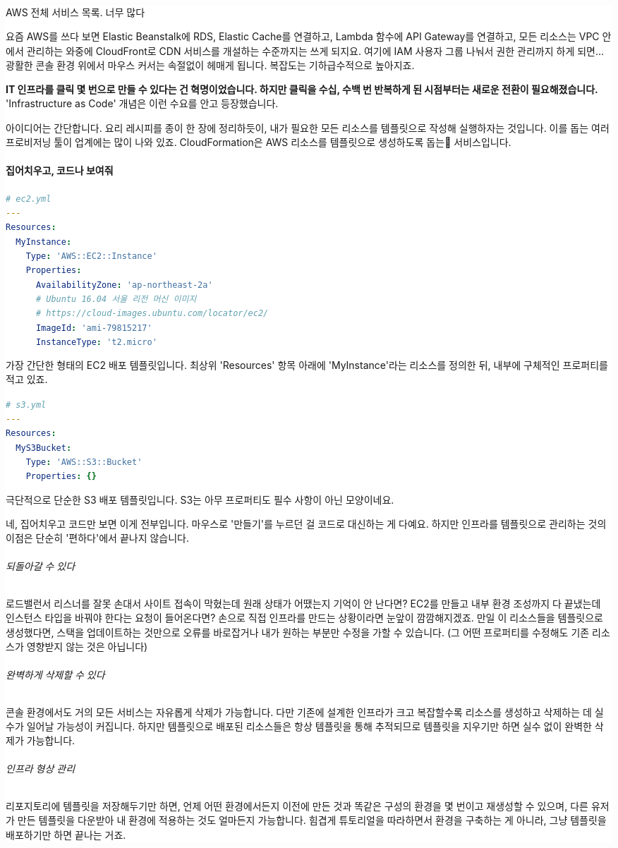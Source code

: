 <p class="caption">AWS 전체 서비스 목록. 너무 많다</p>

요즘 AWS를 쓰다 보면 Elastic Beanstalk에 RDS, Elastic Cache를 연결하고, Lambda 함수에 API Gateway를 연결하고, 모든 리소스는 VPC 안에서 관리하는 와중에 CloudFront로 CDN 서비스를 개설하는 수준까지는 쓰게 되지요. 여기에 IAM 사용자 그룹 나눠서 권한 관리까지 하게 되면... 광활한 콘솔 환경 위에서 마우스 커서는 속절없이 헤매게 됩니다. 복잡도는 기하급수적으로 높아지죠.

**IT 인프라를 클릭 몇 번으로 만들 수 있다는 건 혁명이었습니다. 하지만 클릭을 수십, 수백 번 반복하게 된 시점부터는 새로운 전환이 필요해졌습니다.** 'Infrastructure as Code' 개념은 이런 수요를 안고 등장했습니다.

아이디어는 간단합니다. 요리 레시피를 종이 한 장에 정리하듯이, 내가 필요한 모든 리소스를 템플릿으로 작성해 실행하자는 것입니다. 이를 돕는 여러 프로비저닝 툴이 업계에는 많이 나와 있죠. CloudFormation은 AWS 리소스를 템플릿으로 생성하도록 돕는 서비스입니다.

#### 집어치우고, 코드나 보여줘

```yaml
# ec2.yml
---
Resources:
  MyInstance:
    Type: 'AWS::EC2::Instance'
    Properties:
      AvailabilityZone: 'ap-northeast-2a'
      # Ubuntu 16.04 서울 리전 머신 이미지
      # https://cloud-images.ubuntu.com/locator/ec2/
      ImageId: 'ami-79815217'
      InstanceType: 't2.micro'
```

가장 간단한 형태의 EC2 배포 템플릿입니다. 최상위 'Resources' 항목 아래에 'MyInstance'라는 리소스를 정의한 뒤, 내부에 구체적인 프로퍼티를 적고 있죠.

```yaml
# s3.yml
---
Resources:
  MyS3Bucket:
    Type: 'AWS::S3::Bucket'
    Properties: {}
```

극단적으로 단순한 S3 배포 템플릿입니다. S3는 아무 프로퍼티도 필수 사항이 아닌 모양이네요.

네, 집어치우고 코드만 보면 이게 전부입니다. 마우스로 '만들기'를 누르던 걸 코드로 대신하는 게 다예요. 하지만 인프라를 템플릿으로 관리하는 것의 이점은 단순히 '편하다'에서 끝나지 않습니다.

###### 되돌아갈 수 있다

로드밸런서 리스너를 잘못 손대서 사이트 접속이 막혔는데 원래 상태가 어땠는지 기억이 안 난다면? EC2를 만들고 내부 환경 조성까지 다 끝냈는데 인스턴스 타입을 바꿔야 한다는 요청이 들어온다면? 손으로 직접 인프라를 만드는 상황이라면 눈앞이 깜깜해지겠죠. 만일 이 리소스들을 템플릿으로 생성했다면, 스택을 업데이트하는 것만으로 오류를 바로잡거나 내가 원하는 부분만 수정을 가할 수 있습니다. (그 어떤 프로퍼티를 수정해도 기존 리소스가 영향받지 않는 것은 아닙니다)

###### 완벽하게 삭제할 수 있다

콘솔 환경에서도 거의 모든 서비스는 자유롭게 삭제가 가능합니다. 다만 기존에 설계한 인프라가 크고 복잡할수록 리소스를 생성하고 삭제하는 데 실수가 일어날 가능성이 커집니다. 하지만 템플릿으로 배포된 리소스들은 항상 템플릿을 통해 추적되므로 템플릿을 지우기만 하면 실수 없이 완벽한 삭제가 가능합니다.

###### 인프라 형상 관리

리포지토리에 템플릿을 저장해두기만 하면, 언제 어떤 환경에서든지 이전에 만든 것과 똑같은 구성의 환경을 몇 번이고 재생성할 수 있으며, 다른 유저가 만든 템플릿을 다운받아 내 환경에 적용하는 것도 얼마든지 가능합니다. 힘겹게 튜토리얼을 따라하면서 환경을 구축하는 게 아니라, 그냥 템플릿을 배포하기만 하면 끝나는 거죠.
